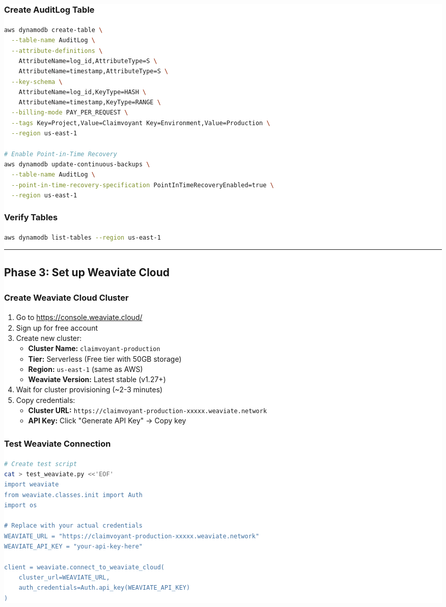 ### Create AuditLog Table

```bash
aws dynamodb create-table \
  --table-name AuditLog \
  --attribute-definitions \
    AttributeName=log_id,AttributeType=S \
    AttributeName=timestamp,AttributeType=S \
  --key-schema \
    AttributeName=log_id,KeyType=HASH \
    AttributeName=timestamp,KeyType=RANGE \
  --billing-mode PAY_PER_REQUEST \
  --tags Key=Project,Value=Claimvoyant Key=Environment,Value=Production \
  --region us-east-1

# Enable Point-in-Time Recovery
aws dynamodb update-continuous-backups \
  --table-name AuditLog \
  --point-in-time-recovery-specification PointInTimeRecoveryEnabled=true \
  --region us-east-1
```

### Verify Tables

```bash
aws dynamodb list-tables --region us-east-1
```

---

## Phase 3: Set up Weaviate Cloud

### Create Weaviate Cloud Cluster

1. Go to https://console.weaviate.cloud/
2. Sign up for free account
3. Create new cluster:
   - **Cluster Name:** `claimvoyant-production`
   - **Tier:** Serverless (Free tier with 50GB storage)
   - **Region:** `us-east-1` (same as AWS)
   - **Weaviate Version:** Latest stable (v1.27+)
4. Wait for cluster provisioning (~2-3 minutes)
5. Copy credentials:
   - **Cluster URL:** `https://claimvoyant-production-xxxxx.weaviate.network`
   - **API Key:** Click "Generate API Key" → Copy key

### Test Weaviate Connection

```bash
# Create test script
cat > test_weaviate.py <<'EOF'
import weaviate
from weaviate.classes.init import Auth
import os

# Replace with your actual credentials
WEAVIATE_URL = "https://claimvoyant-production-xxxxx.weaviate.network"
WEAVIATE_API_KEY = "your-api-key-here"

client = weaviate.connect_to_weaviate_cloud(
    cluster_url=WEAVIATE_URL,
    auth_credentials=Auth.api_key(WEAVIATE_API_KEY)
)

```